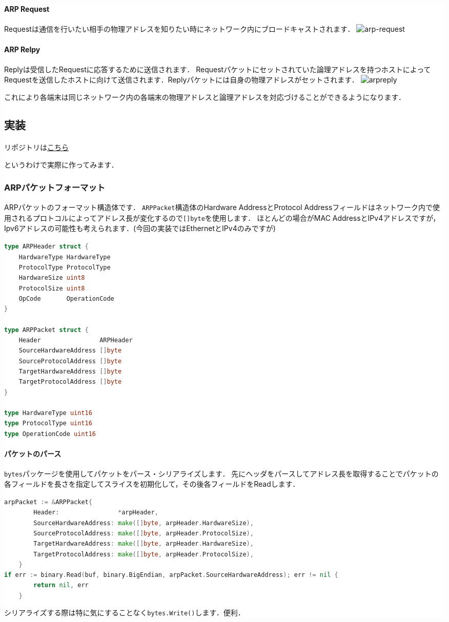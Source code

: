 #### ARP Request

Requestは通信を行いたい相手の物理アドレスを知りたい時にネットワーク内にブロードキャストされます．
![arp-request](/img/arprequest.png)

#### ARP Relpy

Replyは受信したRequestに応答するために送信されます．
Requestパケットにセットされていた論理アドレスを持つホストによってRequestを送信したホストに向けて送信されます．Replyパケットには自身の物理アドレスがセットされます．
![arpreply](/img/arpreply.png)

これにより各端末は同じネットワーク内の各端末の物理アドレスと論理アドレスを対応づけることができるようになります．


## 実装

リポジトリは[こちら](https://github.com/terassyi/proto)

というわけで実際に作ってみます．

### ARPパケットフォーマット

ARPパケットのフォーマット構造体です．
```ARPPacket```構造体のHardware AddressとProtocol Addressフィールドはネットワーク内で使用されるプロトコルによってアドレス長が変化するので```[]byte```を使用します．
ほとんどの場合がMAC AddressとIPv4アドレスですが，Ipv6アドレスの可能性も考えられます．(今回の実装ではEthernetとIPv4のみですが)

```go
type ARPHeader struct {
	HardwareType HardwareType
	ProtocolType ProtocolType
	HardwareSize uint8
	ProtocolSize uint8
	OpCode       OperationCode
}

type ARPPacket struct {
	Header                ARPHeader
	SourceHardwareAddress []byte
	SourceProtocolAddress []byte
	TargetHardwareAddress []byte
	TargetProtocolAddress []byte
}

type HardwareType uint16
type ProtocolType uint16
type OperationCode uint16
```

#### パケットのパース

```bytes```パッケージを使用してパケットをパース・シリアライズします．
先にヘッダをパースしてアドレス長を取得することでパケットの各フィールドを長さを指定してスライスを初期化して，その後各フィールドをReadします．

```go
arpPacket := &ARPPacket{
		Header:                *arpHeader,
		SourceHardwareAddress: make([]byte, arpHeader.HardwareSize),
		SourceProtocolAddress: make([]byte, arpHeader.ProtocolSize),
		TargetHardwareAddress: make([]byte, arpHeader.HardwareSize),
		TargetProtocolAddress: make([]byte, arpHeader.ProtocolSize),
    }
if err := binary.Read(buf, binary.BigEndian, arpPacket.SourceHardwareAddress); err != nil {
		return nil, err
	}
```
シリアライズする際は特に気にすることなく```bytes.Write()```します．便利．